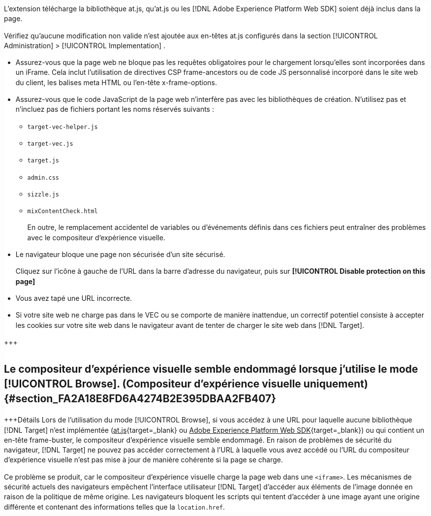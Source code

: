   L’extension télécharge la bibliothèque at.js, qu’at.js ou les [!DNL Adobe Experience Platform Web SDK] soient déjà inclus dans la page.

  Vérifiez qu’aucune modification non valide n’est ajoutée aux en-têtes at.js configurés dans la section [!UICONTROL Administration] > [!UICONTROL Implementation] .

* Assurez-vous que la page web ne bloque pas les requêtes obligatoires pour le chargement lorsqu’elles sont incorporées dans un iFrame. Cela inclut l’utilisation de directives CSP frame-ancestors ou de code JS personnalisé incorporé dans le site web du client, les balises meta HTML ou l’en-tête x-frame-options.

* Assurez-vous que le code JavaScript de la page web n’interfère pas avec les bibliothèques de création. N’utilisez pas et n’incluez pas de fichiers portant les noms réservés suivants :

   * `target-vec-helper.js`
   * `target-vec.js`
   * `target.js`
   * `admin.css`
   * `sizzle.js`
   * `mixContentCheck.html`

     En outre, le remplacement accidentel de variables ou d’événements définis dans ces fichiers peut entraîner des problèmes avec le compositeur d’expérience visuelle.

* Le navigateur bloque une page non sécurisée d’un site sécurisé.

  Cliquez sur l’icône à gauche de l’URL dans la barre d’adresse du navigateur, puis sur **[!UICONTROL Disable protection on this page]**

* Vous avez tapé une URL incorrecte.
* Si votre site web ne charge pas dans le VEC ou se comporte de manière inattendue, un correctif potentiel consiste à accepter les cookies sur votre site web dans le navigateur avant de tenter de charger le site web dans [!DNL Target].

+++

## Le compositeur d’expérience visuelle semble endommagé lorsque j’utilise le mode [!UICONTROL Browse]. (Compositeur d’expérience visuelle uniquement)  {#section_FA2A18E8FD6A4274B2E395DBAA2FB407}

+++Détails
Lors de l’utilisation du mode [!UICONTROL Browse], si vous accédez à une URL pour laquelle aucune bibliothèque [!DNL Target] n’est implémentée ([at.js](https://experienceleague.adobe.com/docs/target-dev/developer/client-side/at-js-implementation/overview.html?lang=fr){target=_blank} ou [Adobe Experience Platform Web SDK](https://experienceleague.corp.adobe.com/docs/target-dev/developer/client-side/aep-web-sdk.html?lang=fr){target=_blank}) ou qui contient un en-tête frame-buster, le compositeur d’expérience visuelle semble endommagé. En raison de problèmes de sécurité du navigateur, [!DNL Target] ne pouvez pas accéder correctement à l’URL à laquelle vous avez accédé ou l’URL du compositeur d’expérience visuelle n’est pas mise à jour de manière cohérente si la page se charge.

Ce problème se produit, car le compositeur d’expérience visuelle charge la page web dans une `<iframe>`. Les mécanismes de sécurité actuels des navigateurs empêchent l’interface utilisateur [!DNL Target] d’accéder aux éléments de l’image donnée en raison de la politique de même origine. Les navigateurs bloquent les scripts qui tentent d’accéder à une image ayant une origine différente et contenant des informations telles que la `location.href`.
